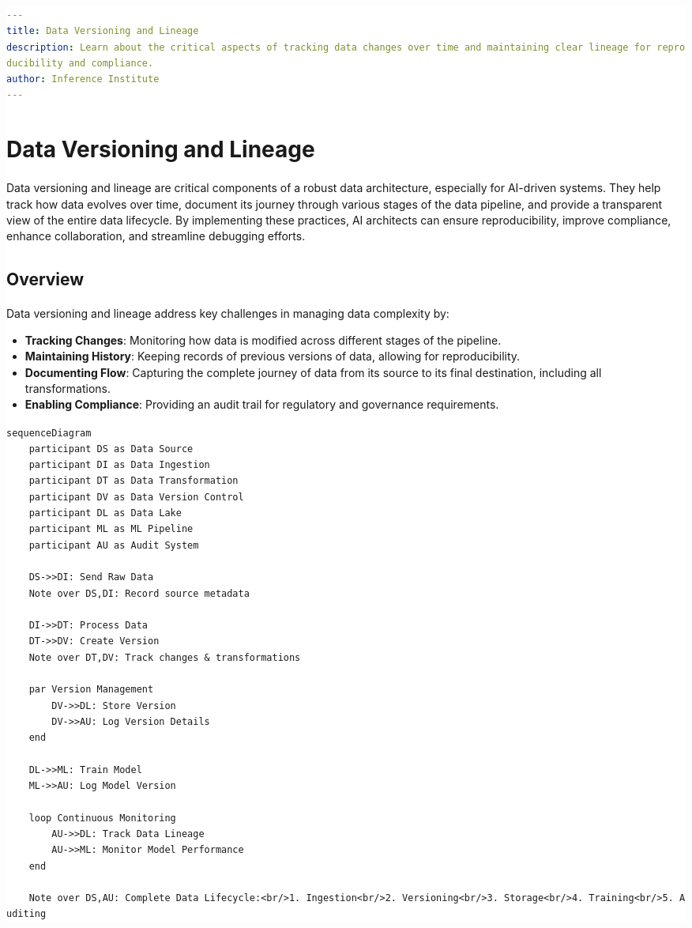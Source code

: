 ```yaml
---
title: Data Versioning and Lineage
description: Learn about the critical aspects of tracking data changes over time and maintaining clear lineage for reproducibility and compliance.
author: Inference Institute
---
```

# Data Versioning and Lineage

Data versioning and lineage are critical components of a robust data architecture, especially for AI-driven systems. They help track how data evolves over time, document its journey through various stages of the data pipeline, and provide a transparent view of the entire data lifecycle. By implementing these practices, AI architects can ensure reproducibility, improve compliance, enhance collaboration, and streamline debugging efforts.

## Overview

Data versioning and lineage address key challenges in managing data complexity by:

- **Tracking Changes**: Monitoring how data is modified across different stages of the pipeline.
- **Maintaining History**: Keeping records of previous versions of data, allowing for reproducibility.
- **Documenting Flow**: Capturing the complete journey of data from its source to its final destination, including all transformations.
- **Enabling Compliance**: Providing an audit trail for regulatory and governance requirements.

```mermaid
sequenceDiagram
    participant DS as Data Source
    participant DI as Data Ingestion
    participant DT as Data Transformation
    participant DV as Data Version Control
    participant DL as Data Lake
    participant ML as ML Pipeline
    participant AU as Audit System

    DS->>DI: Send Raw Data
    Note over DS,DI: Record source metadata

    DI->>DT: Process Data
    DT->>DV: Create Version
    Note over DT,DV: Track changes & transformations

    par Version Management
        DV->>DL: Store Version
        DV->>AU: Log Version Details
    end

    DL->>ML: Train Model
    ML->>AU: Log Model Version

    loop Continuous Monitoring
        AU->>DL: Track Data Lineage
        AU->>ML: Monitor Model Performance
    end

    Note over DS,AU: Complete Data Lifecycle:<br/>1. Ingestion<br/>2. Versioning<br/>3. Storage<br/>4. Training<br/>5. Auditing
```
